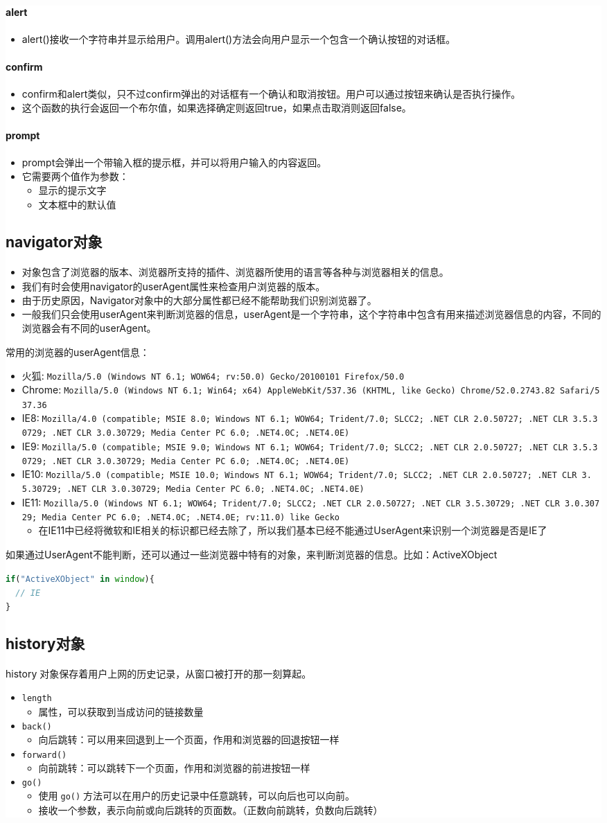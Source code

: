 #### alert
- alert()接收一个字符串并显示给用户。调用alert()方法会向用户显示一个包含一个确认按钮的对话框。

#### confirm
- confirm和alert类似，只不过confirm弹出的对话框有一个确认和取消按钮。用户可以通过按钮来确认是否执行操作。
- 这个函数的执行会返回一个布尔值，如果选择确定则返回true，如果点击取消则返回false。

#### prompt
- prompt会弹出一个带输入框的提示框，并可以将用户输入的内容返回。
- 它需要两个值作为参数：
  - 显示的提示文字
  - 文本框中的默认值


## navigator对象
- 对象包含了浏览器的版本、浏览器所支持的插件、浏览器所使用的语言等各种与浏览器相关的信息。
- 我们有时会使用navigator的userAgent属性来检查用户浏览器的版本。
- 由于历史原因，Navigator对象中的大部分属性都已经不能帮助我们识别浏览器了。
- 一般我们只会使用userAgent来判断浏览器的信息，userAgent是一个字符串，这个字符串中包含有用来描述浏览器信息的内容，不同的浏览器会有不同的userAgent。

常用的浏览器的userAgent信息：
- 火狐: `Mozilla/5.0 (Windows NT 6.1; WOW64; rv:50.0) Gecko/20100101 Firefox/50.0`
- Chrome: `Mozilla/5.0 (Windows NT 6.1; Win64; x64) AppleWebKit/537.36 (KHTML, like Gecko) Chrome/52.0.2743.82 Safari/537.36`
- IE8: `Mozilla/4.0 (compatible; MSIE 8.0; Windows NT 6.1; WOW64; Trident/7.0; SLCC2; .NET CLR 2.0.50727; .NET CLR 3.5.30729; .NET CLR 3.0.30729; Media Center PC 6.0; .NET4.0C; .NET4.0E)`
- IE9: `Mozilla/5.0 (compatible; MSIE 9.0; Windows NT 6.1; WOW64; Trident/7.0; SLCC2; .NET CLR 2.0.50727; .NET CLR 3.5.30729; .NET CLR 3.0.30729; Media Center PC 6.0; .NET4.0C; .NET4.0E)`
- IE10: `Mozilla/5.0 (compatible; MSIE 10.0; Windows NT 6.1; WOW64; Trident/7.0; SLCC2; .NET CLR 2.0.50727; .NET CLR 3.5.30729; .NET CLR 3.0.30729; Media Center PC 6.0; .NET4.0C; .NET4.0E)`
- IE11: `Mozilla/5.0 (Windows NT 6.1; WOW64; Trident/7.0; SLCC2; .NET CLR 2.0.50727; .NET CLR 3.5.30729; .NET CLR 3.0.30729; Media Center PC 6.0; .NET4.0C; .NET4.0E; rv:11.0) like Gecko`
  - 在IE11中已经将微软和IE相关的标识都已经去除了，所以我们基本已经不能通过UserAgent来识别一个浏览器是否是IE了

如果通过UserAgent不能判断，还可以通过一些浏览器中特有的对象，来判断浏览器的信息。比如：ActiveXObject
```javascript
if("ActiveXObject" in window){
  // IE
}
```


## history对象
history 对象保存着用户上网的历史记录，从窗口被打开的那一刻算起。
- `length`
  - 属性，可以获取到当成访问的链接数量
- `back()`
  - 向后跳转：可以用来回退到上一个页面，作用和浏览器的回退按钮一样
- `forward()`
  - 向前跳转：可以跳转下一个页面，作用和浏览器的前进按钮一样
- `go()`
  - 使用 `go()` 方法可以在用户的历史记录中任意跳转，可以向后也可以向前。
  - 接收一个参数，表示向前或向后跳转的页面数。（正数向前跳转，负数向后跳转）
